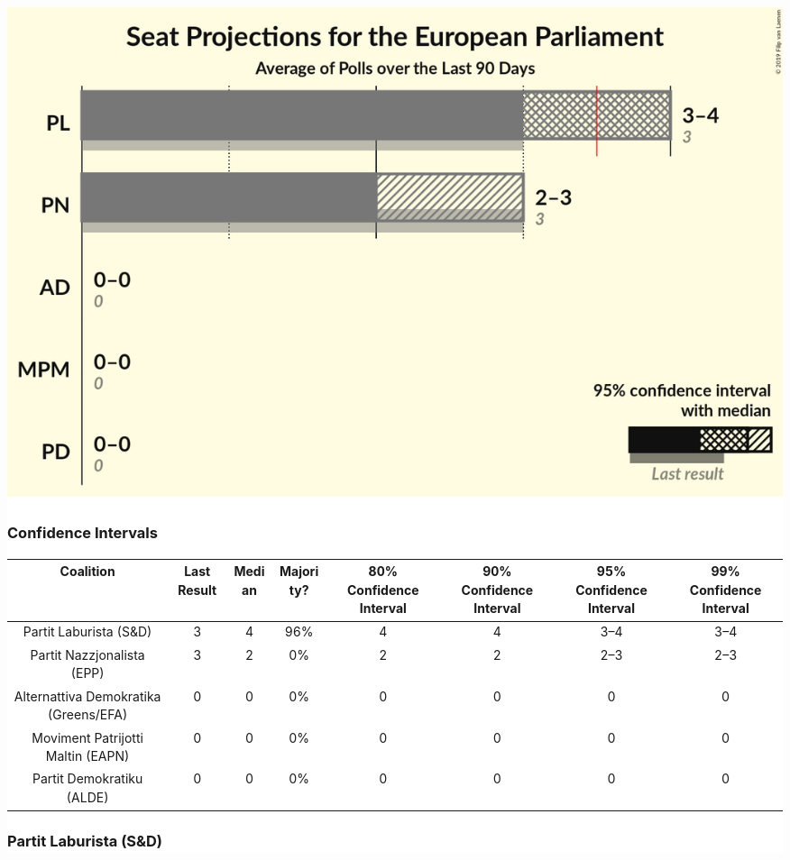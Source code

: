 ![Graph with coalitions seats not yet produced](average-2019-05-07-coalitions-seats.png "Coalitions Seats")

### Confidence Intervals

| Coalition | Last Result | Median | Majority? | 80% Confidence Interval | 90% Confidence Interval | 95% Confidence Interval | 99% Confidence Interval |
|:---------:|:-----------:|:------:|:---------:|:-----------------------:|:-----------------------:|:-----------------------:|:-----------------------:|
| Partit Laburista (S&D) | 3 | 4 | 96% | 4 | 4 | 3–4 | 3–4 |
| Partit Nazzjonalista (EPP) | 3 | 2 | 0% | 2 | 2 | 2–3 | 2–3 |
| Alternattiva Demokratika (Greens/EFA) | 0 | 0 | 0% | 0 | 0 | 0 | 0 |
| Moviment Patrijotti Maltin (EAPN) | 0 | 0 | 0% | 0 | 0 | 0 | 0 |
| Partit Demokratiku (ALDE) | 0 | 0 | 0% | 0 | 0 | 0 | 0 |

### Partit Laburista (S&D)
